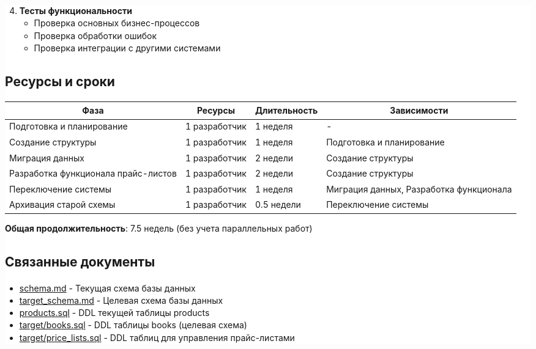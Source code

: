 4. **Тесты функциональности**
   - Проверка основных бизнес-процессов
   - Проверка обработки ошибок
   - Проверка интеграции с другими системами

## Ресурсы и сроки

| Фаза | Ресурсы | Длительность | Зависимости |
|------|---------|--------------|-------------|
| Подготовка и планирование | 1 разработчик | 1 неделя | - |
| Создание структуры | 1 разработчик | 1 неделя | Подготовка и планирование |
| Миграция данных | 1 разработчик | 2 недели | Создание структуры |
| Разработка функционала прайс-листов | 1 разработчик | 2 недели | Создание структуры |
| Переключение системы | 1 разработчик | 1 неделя | Миграция данных, Разработка функционала |
| Архивация старой схемы | 1 разработчик | 0.5 недели | Переключение системы |

**Общая продолжительность**: 7.5 недель (без учета параллельных работ)

## Связанные документы

- [schema.md](./schema.md) - Текущая схема базы данных
- [target_schema.md](./target_schema.md) - Целевая схема базы данных
- [products.sql](./products.sql) - DDL текущей таблицы products
- [target/books.sql](./target/books.sql) - DDL таблицы books (целевая схема)
- [target/price_lists.sql](./target/price_lists.sql) - DDL таблиц для управления прайс-листами 